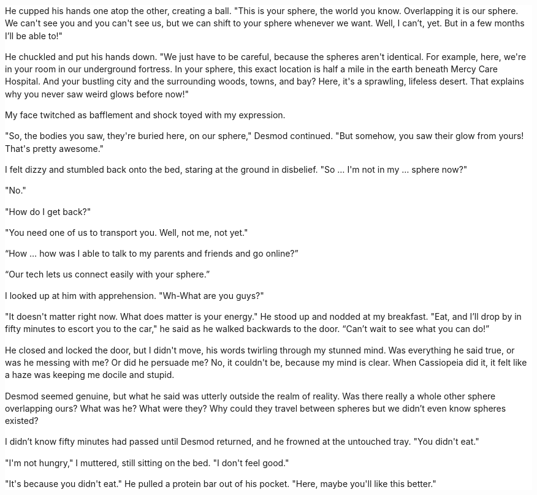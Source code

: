 
He cupped his hands one atop the other, creating a ball. "This is your sphere, the world you know. Overlapping it is our sphere. We can't see you and you can't see us, but we can shift to your sphere whenever we want. Well, I can’t, yet. But in a few months I’ll be able to!"


He chuckled and put his hands down. "We just have to be careful, because the spheres aren't identical. For example, here, we're in your room in our underground fortress. In your sphere, this exact location is half a mile in the earth beneath Mercy Care Hospital. And your bustling city and the surrounding woods, towns, and bay? Here, it's a sprawling, lifeless desert. That explains why you never saw weird glows before now!"


My face twitched as bafflement and shock toyed with my expression. 


"So, the bodies you saw, they're buried here, on our sphere," Desmod continued. "But somehow, you saw their glow from yours! That's pretty awesome."


I felt dizzy and stumbled back onto the bed, staring at the ground in disbelief. "So … I'm not in my … sphere now?"


"No."


"How do I get back?"


"You need one of us to transport you. Well, not me, not yet."

“How … how was I able to talk to my parents and friends and go online?”


“Our tech lets us connect easily with your sphere.”


I looked up at him with apprehension. "Wh-What are you guys?"


"It doesn't matter right now. What does matter is your energy." He stood up and nodded at my breakfast. "Eat, and I’ll drop by in fifty minutes to escort you to the car," he said as he walked backwards to the door. “Can’t wait to see what you can do!”


He closed and locked the door, but I didn't move, his words twirling through my stunned mind. Was everything he said true, or was he messing with me? Or did he persuade me? No, it couldn't be, because my mind is clear. When Cassiopeia did it, it felt like a haze was keeping me docile and stupid. 


Desmod seemed genuine, but what he said was utterly outside the realm of reality. Was there really a whole other sphere overlapping ours? What was he? What were they? Why could they travel between spheres but we didn’t even know spheres existed?


I didn’t know fifty minutes had passed until Desmod returned, and he frowned at the untouched tray. "You didn't eat."


"I'm not hungry," I muttered, still sitting on the bed. "I don't feel good."


"It's because you didn't eat." He pulled a protein bar out of his pocket. "Here, maybe you'll like this better."
